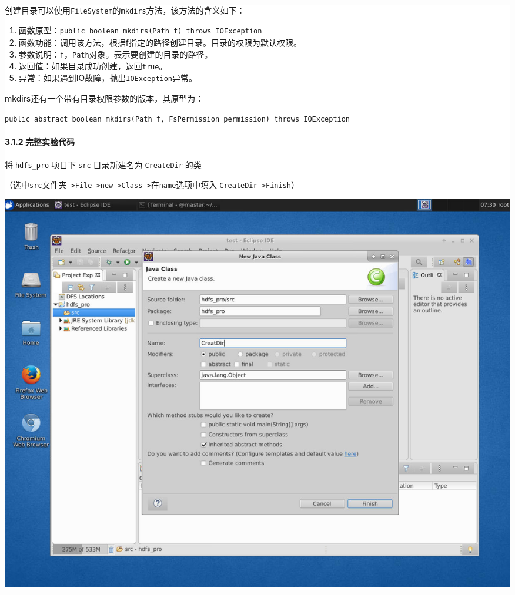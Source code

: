 创建目录可以使用`FileSystem`的`mkdirs`方法，该方法的含义如下：

1. 函数原型：`public boolean mkdirs(Path f) throws IOException`
2. 函数功能：调用该方法，根据f指定的路径创建目录。目录的权限为默认权限。
3. 参数说明：`f`，`Path`对象。表示要创建的目录的路径。
4. 返回值：如果目录成功创建，返回`true`。
5. 异常：如果遇到IO故障，抛出`IOException`异常。

mkdirs还有一个带有目录权限参数的版本，其原型为：

```
public abstract boolean mkdirs(Path f, FsPermission permission) throws IOException
```

#### 3.1.2 完整实验代码

将 `hdfs_pro` 项目下 `src` 目录新建名为 `CreateDir` 的类

（选中`src`文件夹`->File->new->Class->`在`name`选项中填入 `CreateDir->Finish`）

![image-20211106153103409](/assets/images/RED5wDzc/1636194867657.png)
